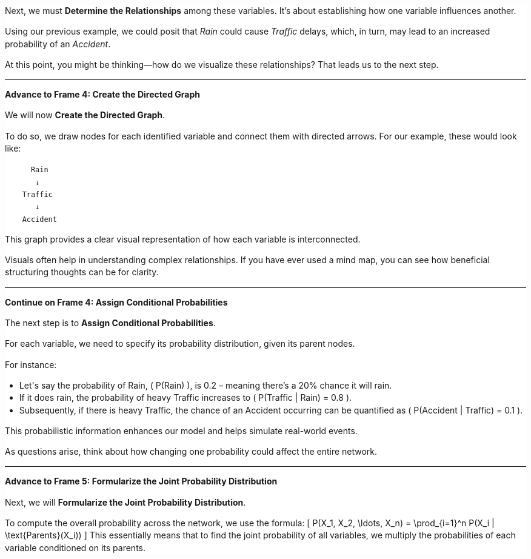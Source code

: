 Next, we must **Determine the Relationships** among these variables. It’s about establishing how one variable influences another. 

Using our previous example, we could posit that *Rain* could cause *Traffic* delays, which, in turn, may lead to an increased probability of an *Accident*. 

At this point, you might be thinking—how do we visualize these relationships? That leads us to the next step.

---

**Advance to Frame 4: Create the Directed Graph**

We will now **Create the Directed Graph**. 

To do so, we draw nodes for each identified variable and connect them with directed arrows. For our example, these would look like:

```
      Rain
       ↓
    Traffic
       ↓
    Accident
```

This graph provides a clear visual representation of how each variable is interconnected. 

Visuals often help in understanding complex relationships. If you have ever used a mind map, you can see how beneficial structuring thoughts can be for clarity. 

---

**Continue on Frame 4: Assign Conditional Probabilities**

The next step is to **Assign Conditional Probabilities**. 

For each variable, we need to specify its probability distribution, given its parent nodes. 

For instance:

- Let's say the probability of Rain, \( P(Rain) \), is 0.2 – meaning there’s a 20% chance it will rain.
- If it does rain, the probability of heavy Traffic increases to \( P(Traffic | Rain) = 0.8 \).
- Subsequently, if there is heavy Traffic, the chance of an Accident occurring can be quantified as \( P(Accident | Traffic) = 0.1 \).

This probabilistic information enhances our model and helps simulate real-world events. 

As questions arise, think about how changing one probability could affect the entire network. 

---

**Advance to Frame 5: Formularize the Joint Probability Distribution**

Next, we will **Formularize the Joint Probability Distribution**.

To compute the overall probability across the network, we use the formula:
\[
P(X_1, X_2, \ldots, X_n) = \prod_{i=1}^n P(X_i | \text{Parents}(X_i))
\]
This essentially means that to find the joint probability of all variables, we multiply the probabilities of each variable conditioned on its parents.
